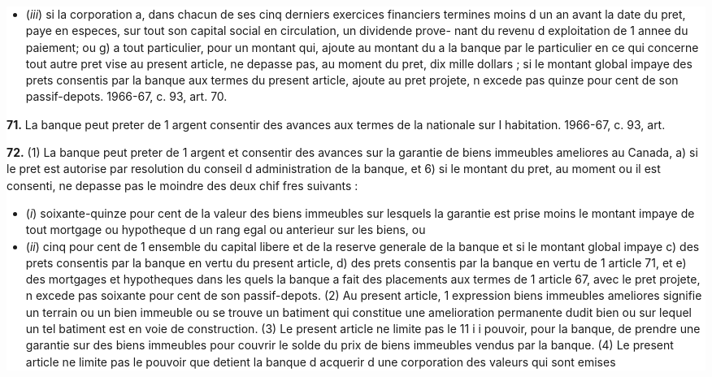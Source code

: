   * (_iii_) si la corporation a, dans chacun de
ses cinq derniers exercices financiers
termines moins d un an avant la date du
pret, paye en especes, sur tout son capital
social en circulation, un dividende prove-
nant du revenu d exploitation de 1 annee
du paiement; ou
g) a tout particulier, pour un montant qui,
ajoute au montant du a la banque par le
particulier en ce qui concerne tout autre
pret vise au present article, ne depasse pas,
au moment du pret, dix mille dollars ;
si le montant global impaye des prets consentis
par la banque aux termes du present article,
ajoute au pret projete, n excede pas quinze
pour cent de son passif-depots. 1966-67, c. 93,
art. 70.

**71.** La banque peut preter de 1 argent
consentir des avances aux termes de la
nationale sur I habitation. 1966-67, c. 93, art.

**72.** (1) La banque peut preter de 1 argent
et consentir des avances sur la garantie de
biens immeubles ameliores au Canada,
a) si le pret est autorise par resolution du
conseil d administration de la banque, et
6) si le montant du pret, au moment ou il
est consenti, ne depasse pas le moindre des
deux chif fres suivants :
  * (_i_) soixante-quinze pour cent de la valeur
des biens immeubles sur lesquels la
garantie est prise moins le montant
impaye de tout mortgage ou hypotheque
d un rang egal ou anterieur sur les biens,
ou
  * (_ii_) cinq pour cent de 1 ensemble du
capital libere et de la reserve generale de
la banque
et si le montant global impaye
c) des prets consentis par la banque en
vertu du present article,
d) des prets consentis par la banque en
vertu de 1 article 71, et
e) des mortgages et hypotheques dans les
quels la banque a fait des placements aux
termes de 1 article 67,
avec le pret projete, n excede pas soixante
pour cent de son passif-depots.
(2) Au present article, 1 expression biens
immeubles ameliores signifie un terrain ou
un bien immeuble ou se trouve un batiment
qui constitue une amelioration permanente
dudit bien ou sur lequel un tel batiment est
en voie de construction.
(3) Le present article ne limite pas le
11 i i
pouvoir, pour la banque, de prendre une
garantie sur des biens immeubles pour couvrir
le solde du prix de biens immeubles vendus
par la banque.
(4) Le present article ne limite pas le
pouvoir que detient la banque d acquerir
d une corporation des valeurs qui sont emises